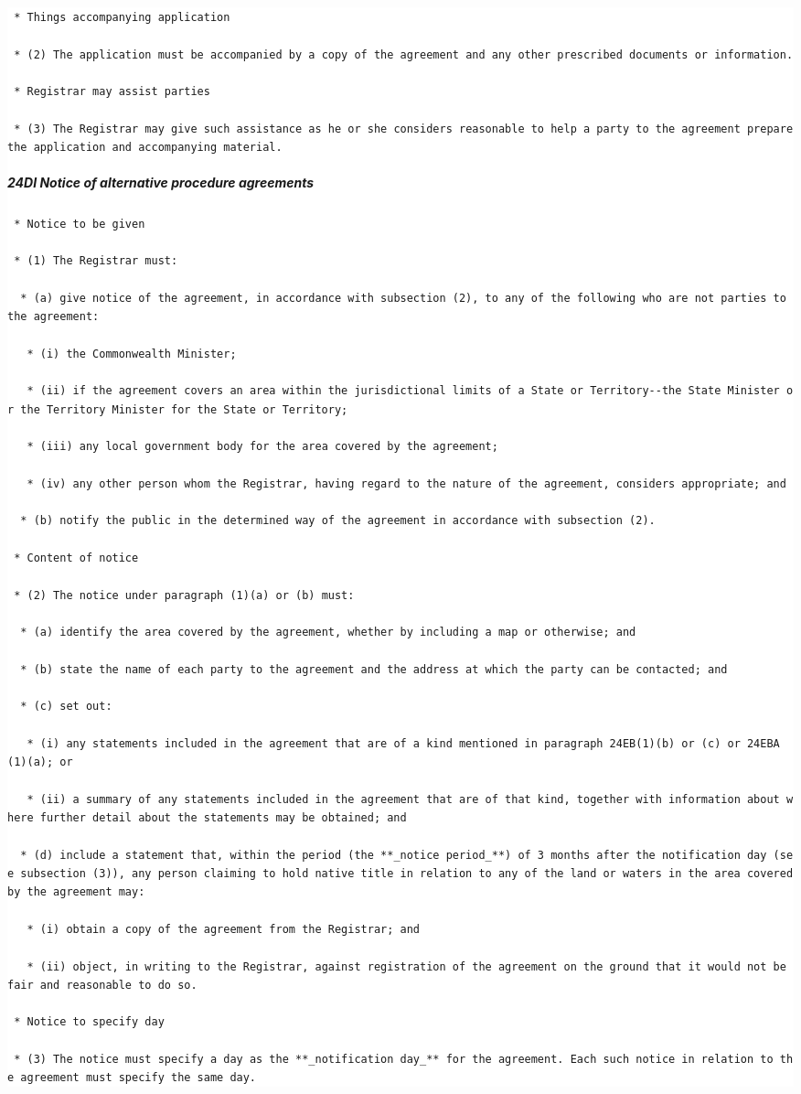      * Things accompanying application

     * (2) The application must be accompanied by a copy of the agreement and any other prescribed documents or information.

     * Registrar may assist parties

     * (3) The Registrar may give such assistance as he or she considers reasonable to help a party to the agreement prepare the application and accompanying material.

##### 24DI  Notice of alternative procedure agreements

     * Notice to be given

     * (1) The Registrar must:

      * (a) give notice of the agreement, in accordance with subsection (2), to any of the following who are not parties to the agreement:

       * (i) the Commonwealth Minister;

       * (ii) if the agreement covers an area within the jurisdictional limits of a State or Territory--the State Minister or the Territory Minister for the State or Territory;

       * (iii) any local government body for the area covered by the agreement;

       * (iv) any other person whom the Registrar, having regard to the nature of the agreement, considers appropriate; and

      * (b) notify the public in the determined way of the agreement in accordance with subsection (2).

     * Content of notice

     * (2) The notice under paragraph (1)(a) or (b) must:

      * (a) identify the area covered by the agreement, whether by including a map or otherwise; and

      * (b) state the name of each party to the agreement and the address at which the party can be contacted; and

      * (c) set out:

       * (i) any statements included in the agreement that are of a kind mentioned in paragraph 24EB(1)(b) or (c) or 24EBA(1)(a); or

       * (ii) a summary of any statements included in the agreement that are of that kind, together with information about where further detail about the statements may be obtained; and

      * (d) include a statement that, within the period (the **_notice period_**) of 3 months after the notification day (see subsection (3)), any person claiming to hold native title in relation to any of the land or waters in the area covered by the agreement may:

       * (i) obtain a copy of the agreement from the Registrar; and

       * (ii) object, in writing to the Registrar, against registration of the agreement on the ground that it would not be fair and reasonable to do so.

     * Notice to specify day

     * (3) The notice must specify a day as the **_notification day_** for the agreement. Each such notice in relation to the agreement must specify the same day.
